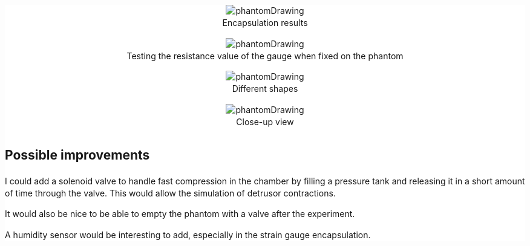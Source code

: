 
<figure> <center>
  <img src="./../../img/finalProject/moldStrain4.jpg" alt="phantomDrawing" width="80%" />
  <figcaption>Encapsulation results</figcaption>
</figure>

<figure> <center>
  <img src="./../../img/finalProject/moldStrain5.jpg" alt="phantomDrawing" width="80%" />
  <figcaption>Testing the resistance value of the gauge when fixed on the phantom</figcaption>
</figure>

<figure> <center>
  <img src="./../../img/finalProject/moldStrain6.jpg" alt="phantomDrawing" width="80%" />
  <figcaption>Different shapes</figcaption>
</figure>

<figure> <center>
  <img src="./../../img/finalProject/strainMeasurement.jpg" alt="phantomDrawing" width="80%" />
  <figcaption>Close-up view</figcaption>
</figure>





## Possible improvements
I could add a solenoid valve to handle fast compression in the chamber by filling a pressure tank and releasing it in a short amount of time through the valve. This would allow the simulation of detrusor contractions.

It would also be nice to be able to empty the phantom with a valve after the experiment.

A humidity sensor would be interesting to add, especially in the strain gauge encapsulation.
